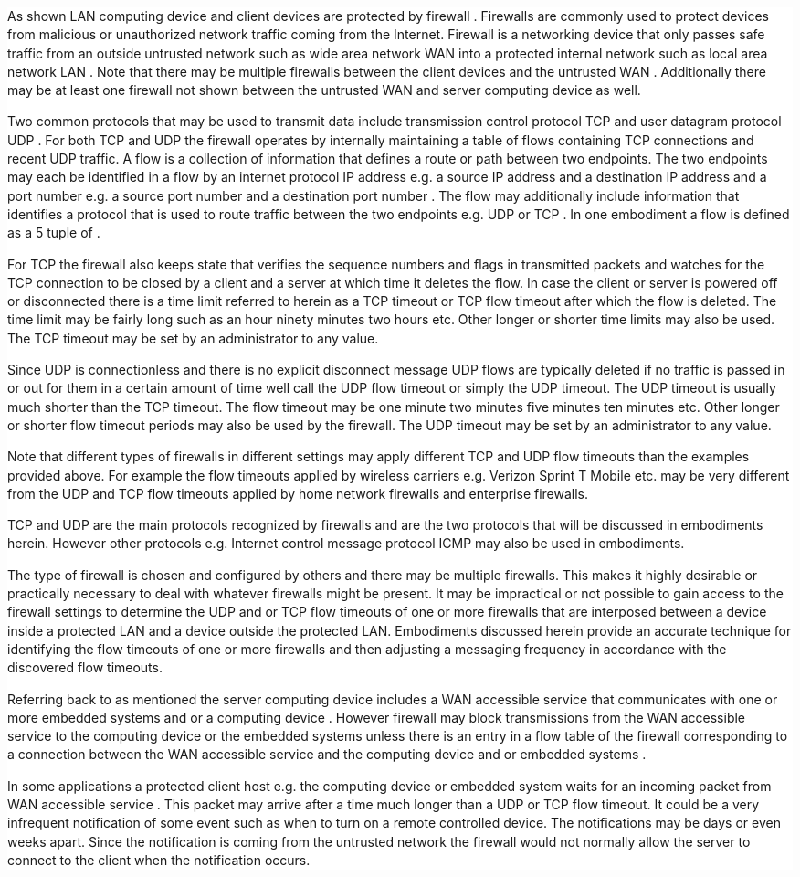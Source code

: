 As shown LAN computing device and client devices are protected by firewall . Firewalls are commonly used to protect devices from malicious or unauthorized network traffic coming from the Internet. Firewall is a networking device that only passes safe traffic from an outside untrusted network such as wide area network WAN into a protected internal network such as local area network LAN . Note that there may be multiple firewalls between the client devices and the untrusted WAN . Additionally there may be at least one firewall not shown between the untrusted WAN and server computing device as well.

Two common protocols that may be used to transmit data include transmission control protocol TCP and user datagram protocol UDP . For both TCP and UDP the firewall operates by internally maintaining a table of flows containing TCP connections and recent UDP traffic. A flow is a collection of information that defines a route or path between two endpoints. The two endpoints may each be identified in a flow by an internet protocol IP address e.g. a source IP address and a destination IP address and a port number e.g. a source port number and a destination port number . The flow may additionally include information that identifies a protocol that is used to route traffic between the two endpoints e.g. UDP or TCP . In one embodiment a flow is defined as a 5 tuple of .

For TCP the firewall also keeps state that verifies the sequence numbers and flags in transmitted packets and watches for the TCP connection to be closed by a client and a server at which time it deletes the flow. In case the client or server is powered off or disconnected there is a time limit referred to herein as a TCP timeout or TCP flow timeout after which the flow is deleted. The time limit may be fairly long such as an hour ninety minutes two hours etc. Other longer or shorter time limits may also be used. The TCP timeout may be set by an administrator to any value.

Since UDP is connectionless and there is no explicit disconnect message UDP flows are typically deleted if no traffic is passed in or out for them in a certain amount of time well call the UDP flow timeout or simply the UDP timeout. The UDP timeout is usually much shorter than the TCP timeout. The flow timeout may be one minute two minutes five minutes ten minutes etc. Other longer or shorter flow timeout periods may also be used by the firewall. The UDP timeout may be set by an administrator to any value.

Note that different types of firewalls in different settings may apply different TCP and UDP flow timeouts than the examples provided above. For example the flow timeouts applied by wireless carriers e.g. Verizon Sprint T Mobile etc. may be very different from the UDP and TCP flow timeouts applied by home network firewalls and enterprise firewalls.

TCP and UDP are the main protocols recognized by firewalls and are the two protocols that will be discussed in embodiments herein. However other protocols e.g. Internet control message protocol ICMP may also be used in embodiments.

The type of firewall is chosen and configured by others and there may be multiple firewalls. This makes it highly desirable or practically necessary to deal with whatever firewalls might be present. It may be impractical or not possible to gain access to the firewall settings to determine the UDP and or TCP flow timeouts of one or more firewalls that are interposed between a device inside a protected LAN and a device outside the protected LAN. Embodiments discussed herein provide an accurate technique for identifying the flow timeouts of one or more firewalls and then adjusting a messaging frequency in accordance with the discovered flow timeouts.

Referring back to as mentioned the server computing device includes a WAN accessible service that communicates with one or more embedded systems and or a computing device . However firewall may block transmissions from the WAN accessible service to the computing device or the embedded systems unless there is an entry in a flow table of the firewall corresponding to a connection between the WAN accessible service and the computing device and or embedded systems .

In some applications a protected client host e.g. the computing device or embedded system waits for an incoming packet from WAN accessible service . This packet may arrive after a time much longer than a UDP or TCP flow timeout. It could be a very infrequent notification of some event such as when to turn on a remote controlled device. The notifications may be days or even weeks apart. Since the notification is coming from the untrusted network the firewall would not normally allow the server to connect to the client when the notification occurs.
